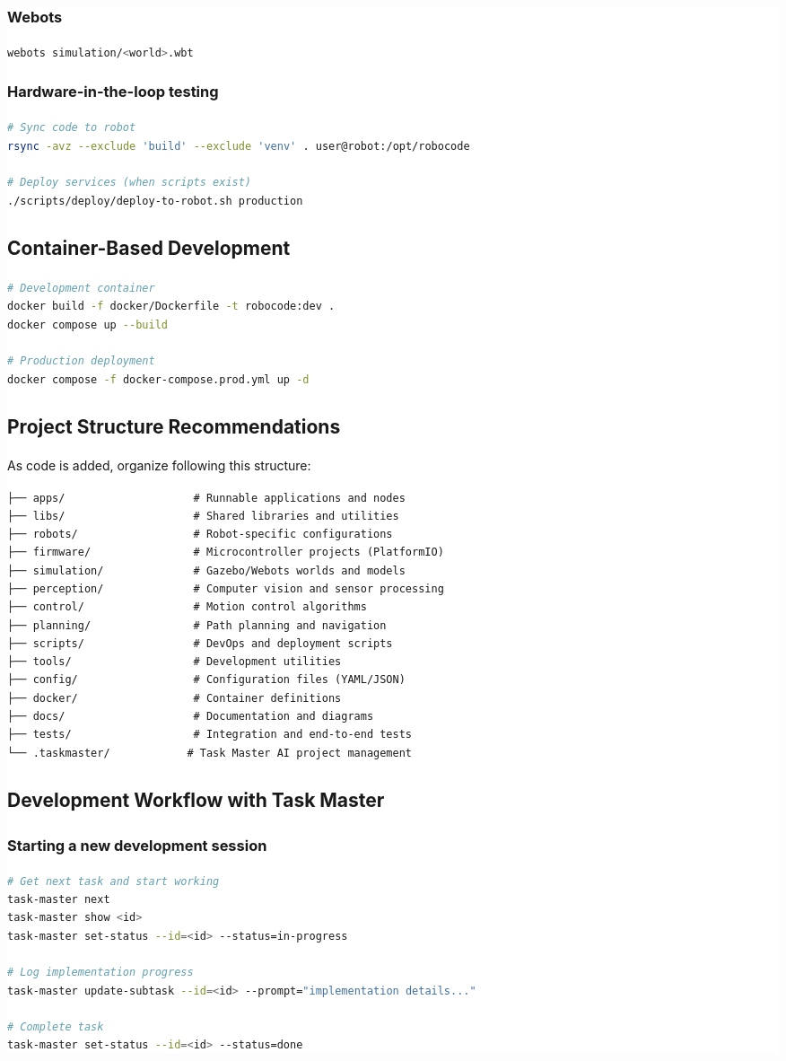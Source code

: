### Webots
```bash
webots simulation/<world>.wbt
```

### Hardware-in-the-loop testing
```bash
# Sync code to robot
rsync -avz --exclude 'build' --exclude 'venv' . user@robot:/opt/robocode

# Deploy services (when scripts exist)
./scripts/deploy/deploy-to-robot.sh production
```

## Container-Based Development

```bash
# Development container
docker build -f docker/Dockerfile -t robocode:dev .
docker compose up --build

# Production deployment
docker compose -f docker-compose.prod.yml up -d
```

## Project Structure Recommendations

As code is added, organize following this structure:

```
├── apps/                    # Runnable applications and nodes
├── libs/                    # Shared libraries and utilities
├── robots/                  # Robot-specific configurations
├── firmware/                # Microcontroller projects (PlatformIO)
├── simulation/              # Gazebo/Webots worlds and models
├── perception/              # Computer vision and sensor processing
├── control/                 # Motion control algorithms
├── planning/                # Path planning and navigation
├── scripts/                 # DevOps and deployment scripts
├── tools/                   # Development utilities
├── config/                  # Configuration files (YAML/JSON)
├── docker/                  # Container definitions
├── docs/                    # Documentation and diagrams
├── tests/                   # Integration and end-to-end tests
└── .taskmaster/            # Task Master AI project management
```

## Development Workflow with Task Master

### Starting a new development session
```bash
# Get next task and start working
task-master next
task-master show <id>
task-master set-status --id=<id> --status=in-progress

# Log implementation progress
task-master update-subtask --id=<id> --prompt="implementation details..."

# Complete task
task-master set-status --id=<id> --status=done
```
